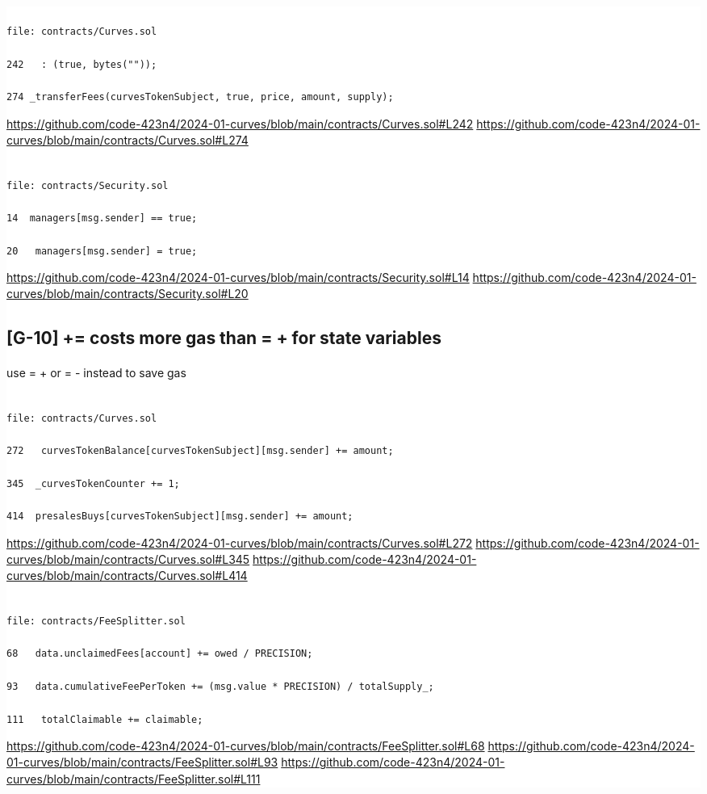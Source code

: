 ```solidity

file: contracts/Curves.sol

242   : (true, bytes(""));

274 _transferFees(curvesTokenSubject, true, price, amount, supply);
```
https://github.com/code-423n4/2024-01-curves/blob/main/contracts/Curves.sol#L242
https://github.com/code-423n4/2024-01-curves/blob/main/contracts/Curves.sol#L274

```solidity

file: contracts/Security.sol

14  managers[msg.sender] == true;

20   managers[msg.sender] = true;

```
https://github.com/code-423n4/2024-01-curves/blob/main/contracts/Security.sol#L14
https://github.com/code-423n4/2024-01-curves/blob/main/contracts/Security.sol#L20

## [G-10] += costs more gas than = + for state variables
use = + or = - instead to save gas

```solidity

file: contracts/Curves.sol

272   curvesTokenBalance[curvesTokenSubject][msg.sender] += amount;

345  _curvesTokenCounter += 1;

414  presalesBuys[curvesTokenSubject][msg.sender] += amount;
```
https://github.com/code-423n4/2024-01-curves/blob/main/contracts/Curves.sol#L272
https://github.com/code-423n4/2024-01-curves/blob/main/contracts/Curves.sol#L345
https://github.com/code-423n4/2024-01-curves/blob/main/contracts/Curves.sol#L414

```solidity

file: contracts/FeeSplitter.sol

68   data.unclaimedFees[account] += owed / PRECISION;

93   data.cumulativeFeePerToken += (msg.value * PRECISION) / totalSupply_;

111   totalClaimable += claimable;
```
https://github.com/code-423n4/2024-01-curves/blob/main/contracts/FeeSplitter.sol#L68
https://github.com/code-423n4/2024-01-curves/blob/main/contracts/FeeSplitter.sol#L93
https://github.com/code-423n4/2024-01-curves/blob/main/contracts/FeeSplitter.sol#L111
